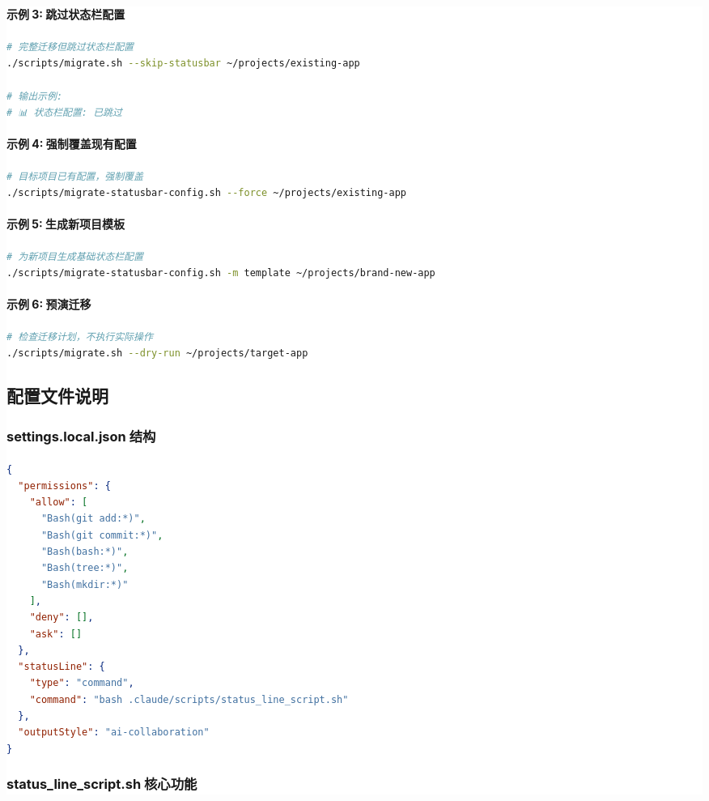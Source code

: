 #### 示例 3: 跳过状态栏配置
```bash
# 完整迁移但跳过状态栏配置
./scripts/migrate.sh --skip-statusbar ~/projects/existing-app

# 输出示例:
# 📊 状态栏配置: 已跳过
```

#### 示例 4: 强制覆盖现有配置
```bash
# 目标项目已有配置，强制覆盖
./scripts/migrate-statusbar-config.sh --force ~/projects/existing-app
```

#### 示例 5: 生成新项目模板
```bash
# 为新项目生成基础状态栏配置
./scripts/migrate-statusbar-config.sh -m template ~/projects/brand-new-app
```

#### 示例 6: 预演迁移
```bash
# 检查迁移计划，不执行实际操作
./scripts/migrate.sh --dry-run ~/projects/target-app
```

## 配置文件说明

### settings.local.json 结构

```json
{
  "permissions": {
    "allow": [
      "Bash(git add:*)",
      "Bash(git commit:*)",
      "Bash(bash:*)",
      "Bash(tree:*)",
      "Bash(mkdir:*)"
    ],
    "deny": [],
    "ask": []
  },
  "statusLine": {
    "type": "command",
    "command": "bash .claude/scripts/status_line_script.sh"
  },
  "outputStyle": "ai-collaboration"
}
```

### status_line_script.sh 核心功能
